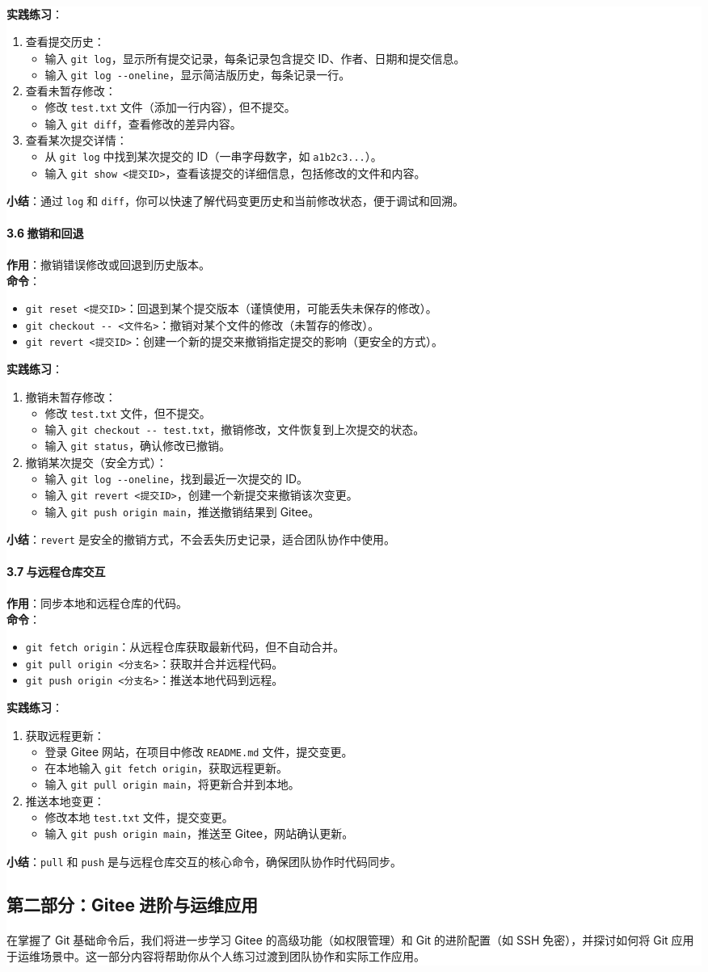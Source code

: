 **实践练习**：  
1. 查看提交历史：  
   - 输入 `git log`，显示所有提交记录，每条记录包含提交 ID、作者、日期和提交信息。  
   - 输入 `git log --oneline`，显示简洁版历史，每条记录一行。  
2. 查看未暂存修改：  
   - 修改 `test.txt` 文件（添加一行内容），但不提交。  
   - 输入 `git diff`，查看修改的差异内容。  
3. 查看某次提交详情：  
   - 从 `git log` 中找到某次提交的 ID（一串字母数字，如 `a1b2c3...`）。  
   - 输入 `git show <提交ID>`，查看该提交的详细信息，包括修改的文件和内容。  

**小结**：通过 `log` 和 `diff`，你可以快速了解代码变更历史和当前修改状态，便于调试和回溯。

#### 3.6 撤销和回退
**作用**：撤销错误修改或回退到历史版本。  
**命令**：  
- `git reset <提交ID>`：回退到某个提交版本（谨慎使用，可能丢失未保存的修改）。  
- `git checkout -- <文件名>`：撤销对某个文件的修改（未暂存的修改）。  
- `git revert <提交ID>`：创建一个新的提交来撤销指定提交的影响（更安全的方式）。  

**实践练习**：  
1. 撤销未暂存修改：  
   - 修改 `test.txt` 文件，但不提交。  
   - 输入 `git checkout -- test.txt`，撤销修改，文件恢复到上次提交的状态。  
   - 输入 `git status`，确认修改已撤销。  
2. 撤销某次提交（安全方式）：  
   - 输入 `git log --oneline`，找到最近一次提交的 ID。  
   - 输入 `git revert <提交ID>`，创建一个新提交来撤销该次变更。  
   - 输入 `git push origin main`，推送撤销结果到 Gitee。  

**小结**：`revert` 是安全的撤销方式，不会丢失历史记录，适合团队协作中使用。

#### 3.7 与远程仓库交互
**作用**：同步本地和远程仓库的代码。  
**命令**：  
- `git fetch origin`：从远程仓库获取最新代码，但不自动合并。  
- `git pull origin <分支名>`：获取并合并远程代码。  
- `git push origin <分支名>`：推送本地代码到远程。  

**实践练习**：  
1. 获取远程更新：  
   - 登录 Gitee 网站，在项目中修改 `README.md` 文件，提交变更。  
   - 在本地输入 `git fetch origin`，获取远程更新。  
   - 输入 `git pull origin main`，将更新合并到本地。  
2. 推送本地变更：  
   - 修改本地 `test.txt` 文件，提交变更。  
   - 输入 `git push origin main`，推送至 Gitee，网站确认更新。  

**小结**：`pull` 和 `push` 是与远程仓库交互的核心命令，确保团队协作时代码同步。


## 第二部分：Gitee 进阶与运维应用

在掌握了 Git 基础命令后，我们将进一步学习 Gitee 的高级功能（如权限管理）和 Git 的进阶配置（如 SSH 免密），并探讨如何将 Git 应用于运维场景中。这一部分内容将帮助你从个人练习过渡到团队协作和实际工作应用。
